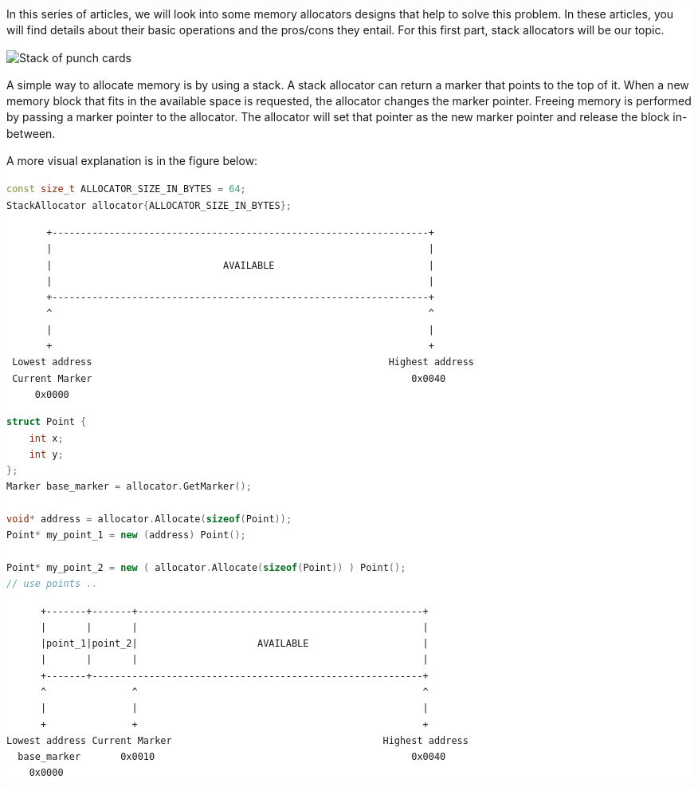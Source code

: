 In this series of articles, we will look into some memory allocators designs that help to solve this problem. In these articles, you will find details about their basic operations and the pros/cons they entail. For this first part, stack allocators will be our topic.

![Stack of punch cards](/static/img/stack.jpg "A stack of punch cards")

A simple way to allocate memory is by using a stack. A stack allocator can return a marker that points to the top of it. When a new memory block that fits in the available space is requested, the allocator changes the marker pointer. Freeing memory is performed by passing a marker pointer to the allocator. The allocator will set that pointer as the new marker pointer and release the block in-between.

A more visual explanation is in the figure below:

```C++
const size_t ALLOCATOR_SIZE_IN_BYTES = 64;
StackAllocator allocator{ALLOCATOR_SIZE_IN_BYTES};
```

```
       +------------------------------------------------------------------+
       |                                                                  |
       |                              AVAILABLE                           |
       |                                                                  |
       +------------------------------------------------------------------+
       ^                                                                  ^
       |                                                                  |
       +                                                                  +
 Lowest address                                                    Highest address
 Current Marker                                                        0x0040
     0x0000
```

```c++
struct Point {
	int x;
	int y;
};
Marker base_marker = allocator.GetMarker();

void* address = allocator.Allocate(sizeof(Point));
Point* my_point_1 = new (address) Point();

Point* my_point_2 = new ( allocator.Allocate(sizeof(Point)) ) Point();
// use points ..
```

```
      +-------+-------+--------------------------------------------------+
      |       |       |                                                  |
      |point_1|point_2|                     AVAILABLE                    |
      |       |       |                                                  |
      +-------+----------------------------------------------------------+
      ^               ^                                                  ^
      |               |                                                  |
      +               +                                                  +
Lowest address Current Marker                                     Highest address
  base_marker       0x0010                                             0x0040
    0x0000
```
